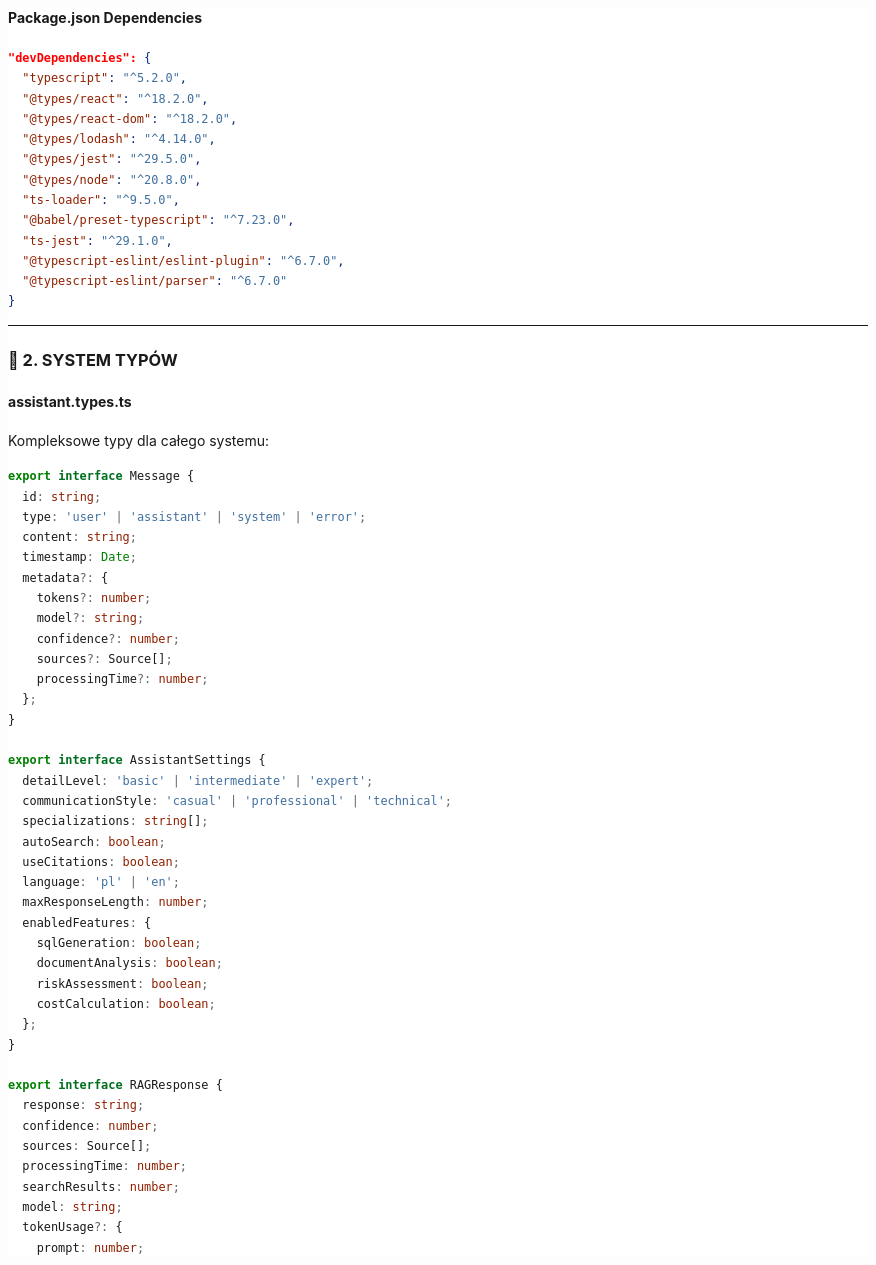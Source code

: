 #### **Package.json Dependencies**
```json
"devDependencies": {
  "typescript": "^5.2.0",
  "@types/react": "^18.2.0",
  "@types/react-dom": "^18.2.0",
  "@types/lodash": "^4.14.0",
  "@types/jest": "^29.5.0",
  "@types/node": "^20.8.0",
  "ts-loader": "^9.5.0",
  "@babel/preset-typescript": "^7.23.0",
  "ts-jest": "^29.1.0",
  "@typescript-eslint/eslint-plugin": "^6.7.0",
  "@typescript-eslint/parser": "^6.7.0"
}
```

---

### 🎯 2. SYSTEM TYPÓW

#### **assistant.types.ts**
Kompleksowe typy dla całego systemu:

```typescript
export interface Message {
  id: string;
  type: 'user' | 'assistant' | 'system' | 'error';
  content: string;
  timestamp: Date;
  metadata?: {
    tokens?: number;
    model?: string;
    confidence?: number;
    sources?: Source[];
    processingTime?: number;
  };
}

export interface AssistantSettings {
  detailLevel: 'basic' | 'intermediate' | 'expert';
  communicationStyle: 'casual' | 'professional' | 'technical';
  specializations: string[];
  autoSearch: boolean;
  useCitations: boolean;
  language: 'pl' | 'en';
  maxResponseLength: number;
  enabledFeatures: {
    sqlGeneration: boolean;
    documentAnalysis: boolean;
    riskAssessment: boolean;
    costCalculation: boolean;
  };
}

export interface RAGResponse {
  response: string;
  confidence: number;
  sources: Source[];
  processingTime: number;
  searchResults: number;
  model: string;
  tokenUsage?: {
    prompt: number;
```
